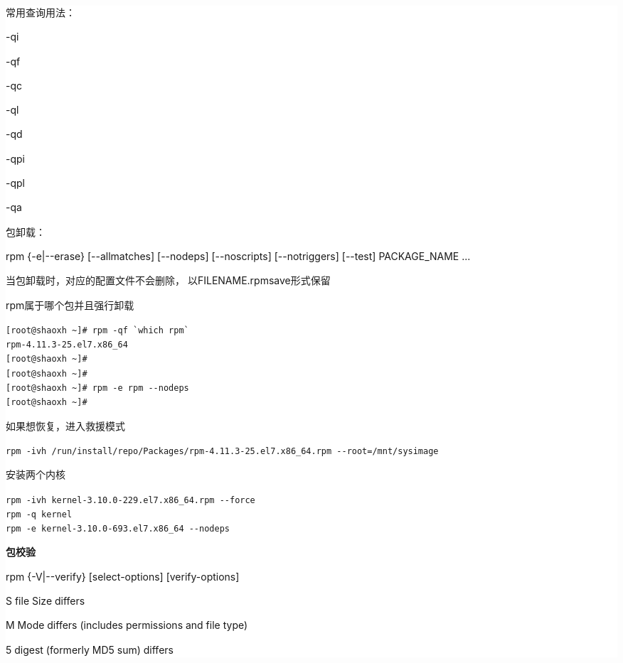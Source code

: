 常用查询用法：

-qi

-qf

-qc

-ql

-qd

-qpi

-qpl

-qa



包卸载： 

rpm {-e|--erase} [--allmatches] [--nodeps] [--noscripts] [--notriggers] [--test] PACKAGE_NAME ... 

当包卸载时，对应的配置文件不会删除， 以FILENAME.rpmsave形式保留 



rpm属于哪个包并且强行卸载

```
[root@shaoxh ~]# rpm -qf `which rpm`
rpm-4.11.3-25.el7.x86_64
[root@shaoxh ~]# 
[root@shaoxh ~]# 
[root@shaoxh ~]# rpm -e rpm --nodeps
[root@shaoxh ~]# 

```

如果想恢复，进入救援模式

```
rpm -ivh /run/install/repo/Packages/rpm-4.11.3-25.el7.x86_64.rpm --root=/mnt/sysimage
```

安装两个内核

```
rpm -ivh kernel-3.10.0-229.el7.x86_64.rpm --force
rpm -q kernel
rpm -e kernel-3.10.0-693.el7.x86_64 --nodeps

```

**包校验**

rpm {-V|--verify} [select-options] [verify-options] 

S file Size differs  

M Mode differs (includes permissions and file type) 

5 digest (formerly MD5 sum) differs 

